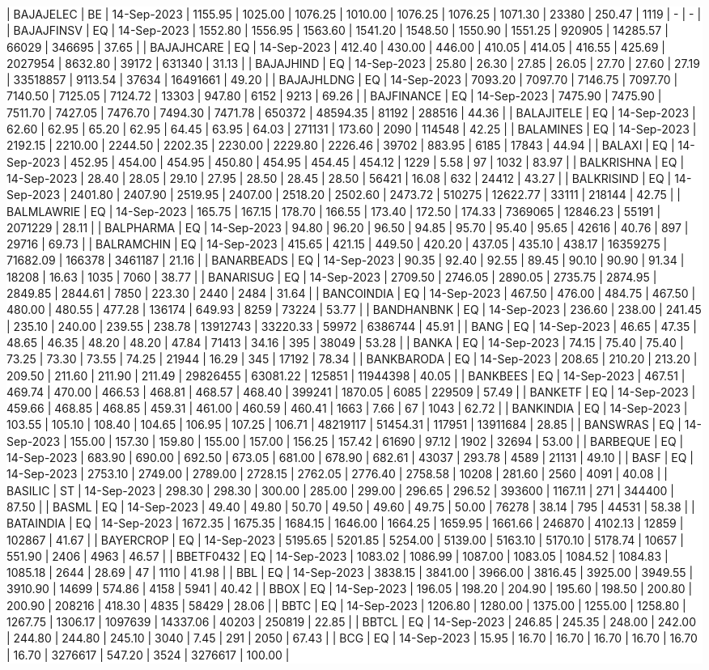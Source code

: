 | BAJAJELEC | BE | 14-Sep-2023 | 1155.95 | 1025.00 | 1076.25 | 1010.00 | 1076.25 | 1076.25 | 1071.30 | 23380 | 250.47 | 1119 | - | - |
| BAJAJFINSV | EQ | 14-Sep-2023 | 1552.80 | 1556.95 | 1563.60 | 1541.20 | 1548.50 | 1550.90 | 1551.25 | 920905 | 14285.57 | 66029 | 346695 | 37.65 |
| BAJAJHCARE | EQ | 14-Sep-2023 | 412.40 | 430.00 | 446.00 | 410.05 | 414.05 | 416.55 | 425.69 | 2027954 | 8632.80 | 39172 | 631340 | 31.13 |
| BAJAJHIND | EQ | 14-Sep-2023 | 25.80 | 26.30 | 27.85 | 26.05 | 27.70 | 27.60 | 27.19 | 33518857 | 9113.54 | 37634 | 16491661 | 49.20 |
| BAJAJHLDNG | EQ | 14-Sep-2023 | 7093.20 | 7097.70 | 7146.75 | 7097.70 | 7140.50 | 7125.05 | 7124.72 | 13303 | 947.80 | 6152 | 9213 | 69.26 |
| BAJFINANCE | EQ | 14-Sep-2023 | 7475.90 | 7475.90 | 7511.70 | 7427.05 | 7476.70 | 7494.30 | 7471.78 | 650372 | 48594.35 | 81192 | 288516 | 44.36 |
| BALAJITELE | EQ | 14-Sep-2023 | 62.60 | 62.95 | 65.20 | 62.95 | 64.45 | 63.95 | 64.03 | 271131 | 173.60 | 2090 | 114548 | 42.25 |
| BALAMINES | EQ | 14-Sep-2023 | 2192.15 | 2210.00 | 2244.50 | 2202.35 | 2230.00 | 2229.80 | 2226.46 | 39702 | 883.95 | 6185 | 17843 | 44.94 |
| BALAXI | EQ | 14-Sep-2023 | 452.95 | 454.00 | 454.95 | 450.80 | 454.95 | 454.45 | 454.12 | 1229 | 5.58 | 97 | 1032 | 83.97 |
| BALKRISHNA | EQ | 14-Sep-2023 | 28.40 | 28.05 | 29.10 | 27.95 | 28.50 | 28.45 | 28.50 | 56421 | 16.08 | 632 | 24412 | 43.27 |
| BALKRISIND | EQ | 14-Sep-2023 | 2401.80 | 2407.90 | 2519.95 | 2407.00 | 2518.20 | 2502.60 | 2473.72 | 510275 | 12622.77 | 33111 | 218144 | 42.75 |
| BALMLAWRIE | EQ | 14-Sep-2023 | 165.75 | 167.15 | 178.70 | 166.55 | 173.40 | 172.50 | 174.33 | 7369065 | 12846.23 | 55191 | 2071229 | 28.11 |
| BALPHARMA | EQ | 14-Sep-2023 | 94.80 | 96.20 | 96.50 | 94.85 | 95.70 | 95.40 | 95.65 | 42616 | 40.76 | 897 | 29716 | 69.73 |
| BALRAMCHIN | EQ | 14-Sep-2023 | 415.65 | 421.15 | 449.50 | 420.20 | 437.05 | 435.10 | 438.17 | 16359275 | 71682.09 | 166378 | 3461187 | 21.16 |
| BANARBEADS | EQ | 14-Sep-2023 | 90.35 | 92.40 | 92.55 | 89.45 | 90.10 | 90.90 | 91.34 | 18208 | 16.63 | 1035 | 7060 | 38.77 |
| BANARISUG | EQ | 14-Sep-2023 | 2709.50 | 2746.05 | 2890.05 | 2735.75 | 2874.95 | 2849.85 | 2844.61 | 7850 | 223.30 | 2440 | 2484 | 31.64 |
| BANCOINDIA | EQ | 14-Sep-2023 | 467.50 | 476.00 | 484.75 | 467.50 | 480.00 | 480.55 | 477.28 | 136174 | 649.93 | 8259 | 73224 | 53.77 |
| BANDHANBNK | EQ | 14-Sep-2023 | 236.60 | 238.00 | 241.45 | 235.10 | 240.00 | 239.55 | 238.78 | 13912743 | 33220.33 | 59972 | 6386744 | 45.91 |
| BANG | EQ | 14-Sep-2023 | 46.65 | 47.35 | 48.65 | 46.35 | 48.20 | 48.20 | 47.84 | 71413 | 34.16 | 395 | 38049 | 53.28 |
| BANKA | EQ | 14-Sep-2023 | 74.15 | 75.40 | 75.40 | 73.25 | 73.30 | 73.55 | 74.25 | 21944 | 16.29 | 345 | 17192 | 78.34 |
| BANKBARODA | EQ | 14-Sep-2023 | 208.65 | 210.20 | 213.20 | 209.50 | 211.60 | 211.90 | 211.49 | 29826455 | 63081.22 | 125851 | 11944398 | 40.05 |
| BANKBEES | EQ | 14-Sep-2023 | 467.51 | 469.74 | 470.00 | 466.53 | 468.81 | 468.57 | 468.40 | 399241 | 1870.05 | 6085 | 229509 | 57.49 |
| BANKETF | EQ | 14-Sep-2023 | 459.66 | 468.85 | 468.85 | 459.31 | 461.00 | 460.59 | 460.41 | 1663 | 7.66 | 67 | 1043 | 62.72 |
| BANKINDIA | EQ | 14-Sep-2023 | 103.55 | 105.10 | 108.40 | 104.65 | 106.95 | 107.25 | 106.71 | 48219117 | 51454.31 | 117951 | 13911684 | 28.85 |
| BANSWRAS | EQ | 14-Sep-2023 | 155.00 | 157.30 | 159.80 | 155.00 | 157.00 | 156.25 | 157.42 | 61690 | 97.12 | 1902 | 32694 | 53.00 |
| BARBEQUE | EQ | 14-Sep-2023 | 683.90 | 690.00 | 692.50 | 673.05 | 681.00 | 678.90 | 682.61 | 43037 | 293.78 | 4589 | 21131 | 49.10 |
| BASF | EQ | 14-Sep-2023 | 2753.10 | 2749.00 | 2789.00 | 2728.15 | 2762.05 | 2776.40 | 2758.58 | 10208 | 281.60 | 2560 | 4091 | 40.08 |
| BASILIC | ST | 14-Sep-2023 | 298.30 | 298.30 | 300.00 | 285.00 | 299.00 | 296.65 | 296.52 | 393600 | 1167.11 | 271 | 344400 | 87.50 |
| BASML | EQ | 14-Sep-2023 | 49.40 | 49.80 | 50.70 | 49.50 | 49.60 | 49.75 | 50.00 | 76278 | 38.14 | 795 | 44531 | 58.38 |
| BATAINDIA | EQ | 14-Sep-2023 | 1672.35 | 1675.35 | 1684.15 | 1646.00 | 1664.25 | 1659.95 | 1661.66 | 246870 | 4102.13 | 12859 | 102867 | 41.67 |
| BAYERCROP | EQ | 14-Sep-2023 | 5195.65 | 5201.85 | 5254.00 | 5139.00 | 5163.10 | 5170.10 | 5178.74 | 10657 | 551.90 | 2406 | 4963 | 46.57 |
| BBETF0432 | EQ | 14-Sep-2023 | 1083.02 | 1086.99 | 1087.00 | 1083.05 | 1084.52 | 1084.83 | 1085.18 | 2644 | 28.69 | 47 | 1110 | 41.98 |
| BBL | EQ | 14-Sep-2023 | 3838.15 | 3841.00 | 3966.00 | 3816.45 | 3925.00 | 3949.55 | 3910.90 | 14699 | 574.86 | 4158 | 5941 | 40.42 |
| BBOX | EQ | 14-Sep-2023 | 196.05 | 198.20 | 204.90 | 195.60 | 198.50 | 200.80 | 200.90 | 208216 | 418.30 | 4835 | 58429 | 28.06 |
| BBTC | EQ | 14-Sep-2023 | 1206.80 | 1280.00 | 1375.00 | 1255.00 | 1258.80 | 1267.75 | 1306.17 | 1097639 | 14337.06 | 40203 | 250819 | 22.85 |
| BBTCL | EQ | 14-Sep-2023 | 246.85 | 245.35 | 248.00 | 242.00 | 244.80 | 244.80 | 245.10 | 3040 | 7.45 | 291 | 2050 | 67.43 |
| BCG | EQ | 14-Sep-2023 | 15.95 | 16.70 | 16.70 | 16.70 | 16.70 | 16.70 | 16.70 | 3276617 | 547.20 | 3524 | 3276617 | 100.00 |